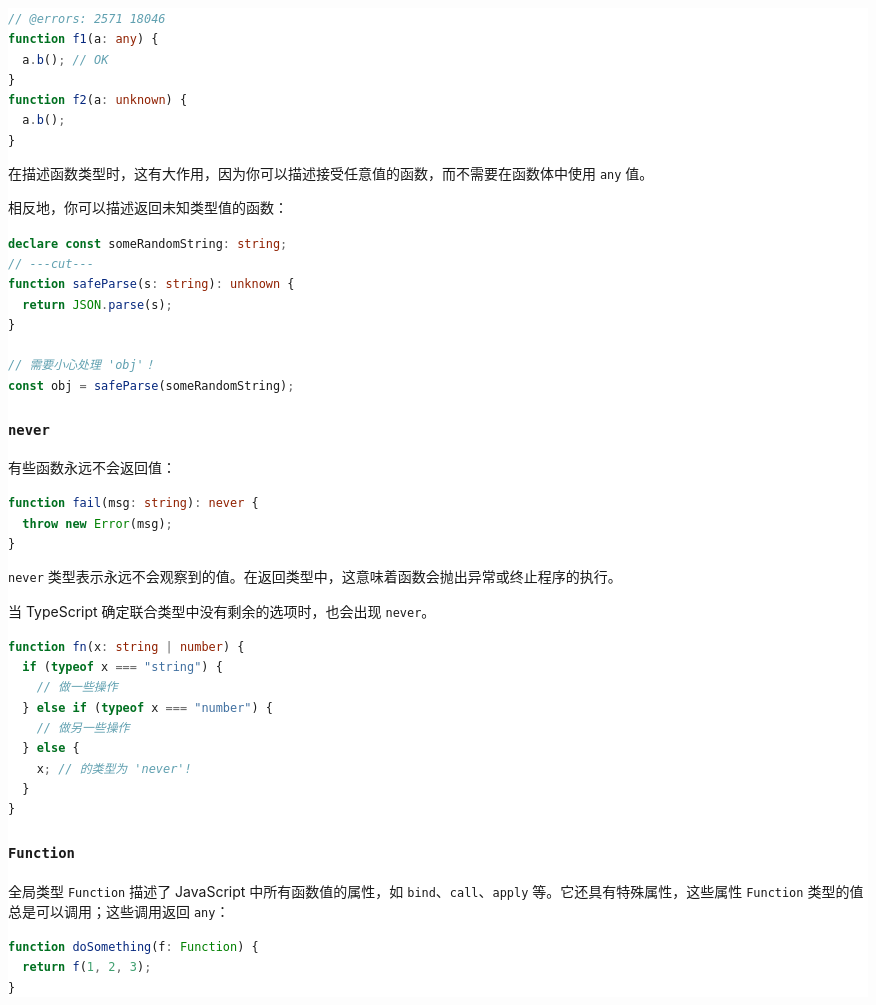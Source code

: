 ```ts twoslash
// @errors: 2571 18046
function f1(a: any) {
  a.b(); // OK
}
function f2(a: unknown) {
  a.b();
}
```

在描述函数类型时，这有大作用，因为你可以描述接受任意值的函数，而不需要在函数体中使用 `any` 值。

相反地，你可以描述返回未知类型值的函数：

```ts twoslash
declare const someRandomString: string;
// ---cut---
function safeParse(s: string): unknown {
  return JSON.parse(s);
}

// 需要小心处理 'obj'！
const obj = safeParse(someRandomString);
```

### `never`

有些函数永远不会返回值：

```ts twoslash
function fail(msg: string): never {
  throw new Error(msg);
}
```

`never` 类型表示永远不会观察到的值。在返回类型中，这意味着函数会抛出异常或终止程序的执行。

当 TypeScript 确定联合类型中没有剩余的选项时，也会出现 `never`。

```ts twoslash
function fn(x: string | number) {
  if (typeof x === "string") {
    // 做一些操作
  } else if (typeof x === "number") {
    // 做另一些操作
  } else {
    x; // 的类型为 'never'!
  }
}
```

### `Function`

全局类型 `Function` 描述了 JavaScript 中所有函数值的属性，如 `bind`、`call`、`apply` 等。它还具有特殊属性，这些属性 `Function` 类型的值总是可以调用；这些调用返回 `any`：

```ts twoslash
function doSomething(f: Function) {
  return f(1, 2, 3);
}
```
